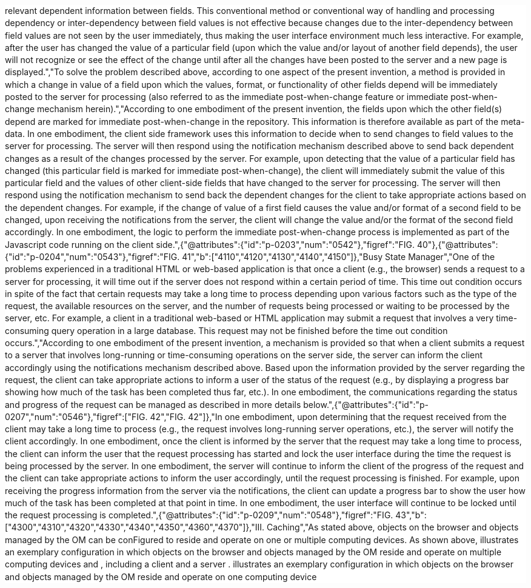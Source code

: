 relevant dependent information between fields. This conventional method or conventional way of handling and processing dependency or inter-dependency between field values is not effective because changes due to the inter-dependency between field values are not seen by the user immediately, thus making the user interface environment much less interactive. For example, after the user has changed the value of a particular field (upon which the value and\/or layout of another field depends), the user will not recognize or see the effect of the change until after all the changes have been posted to the server and a new page is displayed.","To solve the problem described above, according to one aspect of the present invention, a method is provided in which a change in value of a field upon which the values, format, or functionality of other fields depend will be immediately posted to the server for processing (also referred to as the immediate post-when-change feature or immediate post-when-change mechanism herein).","According to one embodiment of the present invention, the fields upon which the other field(s) depend are marked for immediate post-when-change in the repository. This information is therefore available as part of the meta-data. In one embodiment, the client side framework uses this information to decide when to send changes to field values to the server for processing. The server will then respond using the notification mechanism described above to send back dependent changes as a result of the changes processed by the server. For example, upon detecting that the value of a particular field has changed (this particular field is marked for immediate post-when-change), the client will immediately submit the value of this particular field and the values of other client-side fields that have changed to the server for processing. The server will then respond using the notification mechanism to send back the dependent changes for the client to take appropriate actions based on the dependent changes. For example, if the change of value of a first field causes the value and\/or format of a second field to be changed, upon receiving the notifications from the server, the client will change the value and\/or the format of the second field accordingly. In one embodiment, the logic to perform the immediate post-when-change process is implemented as part of the Javascript code running on the client side.",{"@attributes":{"id":"p-0203","num":"0542"},"figref":"FIG. 40"},{"@attributes":{"id":"p-0204","num":"0543"},"figref":"FIG. 41","b":["4110","4120","4130","4140","4150"]},"Busy State Manager","One of the problems experienced in a traditional HTML or web-based application is that once a client (e.g., the browser) sends a request to a server for processing, it will time out if the server does not respond within a certain period of time. This time out condition occurs in spite of the fact that certain requests may take a long time to process depending upon various factors such as the type of the request, the available resources on the server, and the number of requests being processed or waiting to be processed by the server, etc. For example, a client in a traditional web-based or HTML application may submit a request that involves a very time-consuming query operation in a large database. This request may not be finished before the time out condition occurs.","According to one embodiment of the present invention, a mechanism is provided so that when a client submits a request to a server that involves long-running or time-consuming operations on the server side, the server can inform the client accordingly using the notifications mechanism described above. Based upon the information provided by the server regarding the request, the client can take appropriate actions to inform a user of the status of the request (e.g., by displaying a progress bar showing how much of the task has been completed thus far, etc.). In one embodiment, the communications regarding the status and progress of the request can be managed as described in more details below.",{"@attributes":{"id":"p-0207","num":"0546"},"figref":["FIG. 42","FIG. 42"]},"In one embodiment, upon determining that the request received from the client may take a long time to process (e.g., the request involves long-running server operations, etc.), the server will notify the client accordingly. In one embodiment, once the client is informed by the server that the request may take a long time to process, the client can inform the user that the request processing has started and lock the user interface during the time the request is being processed by the server. In one embodiment, the server will continue to inform the client of the progress of the request and the client can take appropriate actions to inform the user accordingly, until the request processing is finished. For example, upon receiving the progress information from the server via the notifications, the client can update a progress bar to show the user how much of the task has been completed at that point in time. In one embodiment, the user interface will continue to be locked until the request processing is completed.",{"@attributes":{"id":"p-0209","num":"0548"},"figref":"FIG. 43","b":["4300","4310","4320","4330","4340","4350","4360","4370"]},"III. Caching","As stated above, objects on the browser and objects managed by the OM can be conFigured to reside and operate on one or multiple computing devices. As shown above,  illustrates an exemplary configuration  in which objects  on the browser and objects  managed by the OM reside and operate on multiple computing devices  and , including a client  and a server .  illustrates an exemplary configuration  in which objects  on the browser and objects  managed by the OM reside and operate on one computing device